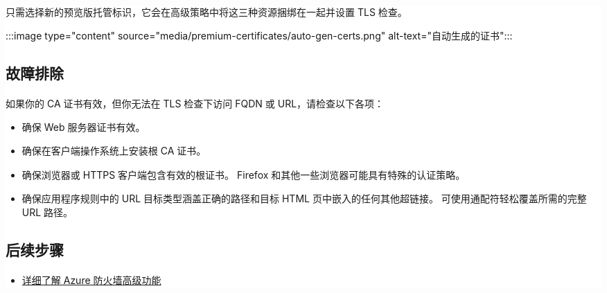 只需选择新的预览版托管标识，它会在高级策略中将这三种资源捆绑在一起并设置 TLS 检查。 

:::image type="content" source="media/premium-certificates/auto-gen-certs.png" alt-text="自动生成的证书":::

## <a name="troubleshooting"></a>故障排除

如果你的 CA 证书有效，但你无法在 TLS 检查下访问 FQDN 或 URL，请检查以下各项：

- 确保 Web 服务器证书有效。  

- 确保在客户端操作系统上安装根 CA 证书。  

- 确保浏览器或 HTTPS 客户端包含有效的根证书。 Firefox 和其他一些浏览器可能具有特殊的认证策略。  

- 确保应用程序规则中的 URL 目标类型涵盖正确的路径和目标 HTML 页中嵌入的任何其他超链接。 可使用通配符轻松覆盖所需的完整 URL 路径。  


## <a name="next-steps"></a>后续步骤

- [详细了解 Azure 防火墙高级功能](premium-features.md)

